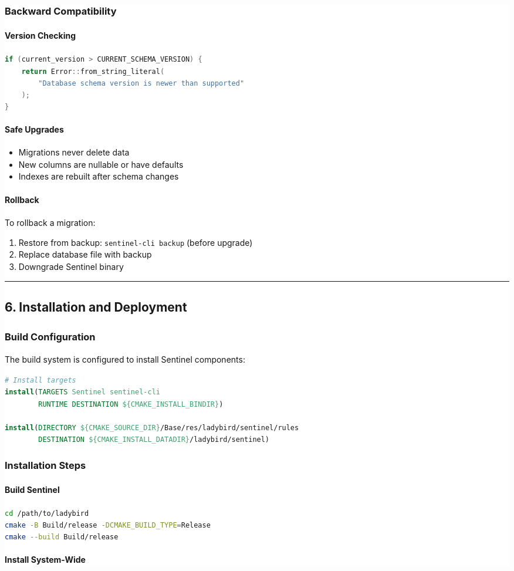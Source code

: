 ### Backward Compatibility

#### Version Checking

```cpp
if (current_version > CURRENT_SCHEMA_VERSION) {
    return Error::from_string_literal(
        "Database schema version is newer than supported"
    );
}
```

#### Safe Upgrades

- Migrations never delete data
- New columns are nullable or have defaults
- Indexes are rebuilt after schema changes

#### Rollback

To rollback a migration:

1. Restore from backup: `sentinel-cli backup` (before upgrade)
2. Replace database file with backup
3. Downgrade Sentinel binary

---

## 6. Installation and Deployment

### Build Configuration

The build system is configured to install Sentinel components:

```cmake
# Install targets
install(TARGETS Sentinel sentinel-cli
        RUNTIME DESTINATION ${CMAKE_INSTALL_BINDIR})

install(DIRECTORY ${CMAKE_SOURCE_DIR}/Base/res/ladybird/sentinel/rules
        DESTINATION ${CMAKE_INSTALL_DATADIR}/ladybird/sentinel)
```

### Installation Steps

#### Build Sentinel

```bash
cd /path/to/ladybird
cmake -B Build/release -DCMAKE_BUILD_TYPE=Release
cmake --build Build/release
```

#### Install System-Wide
